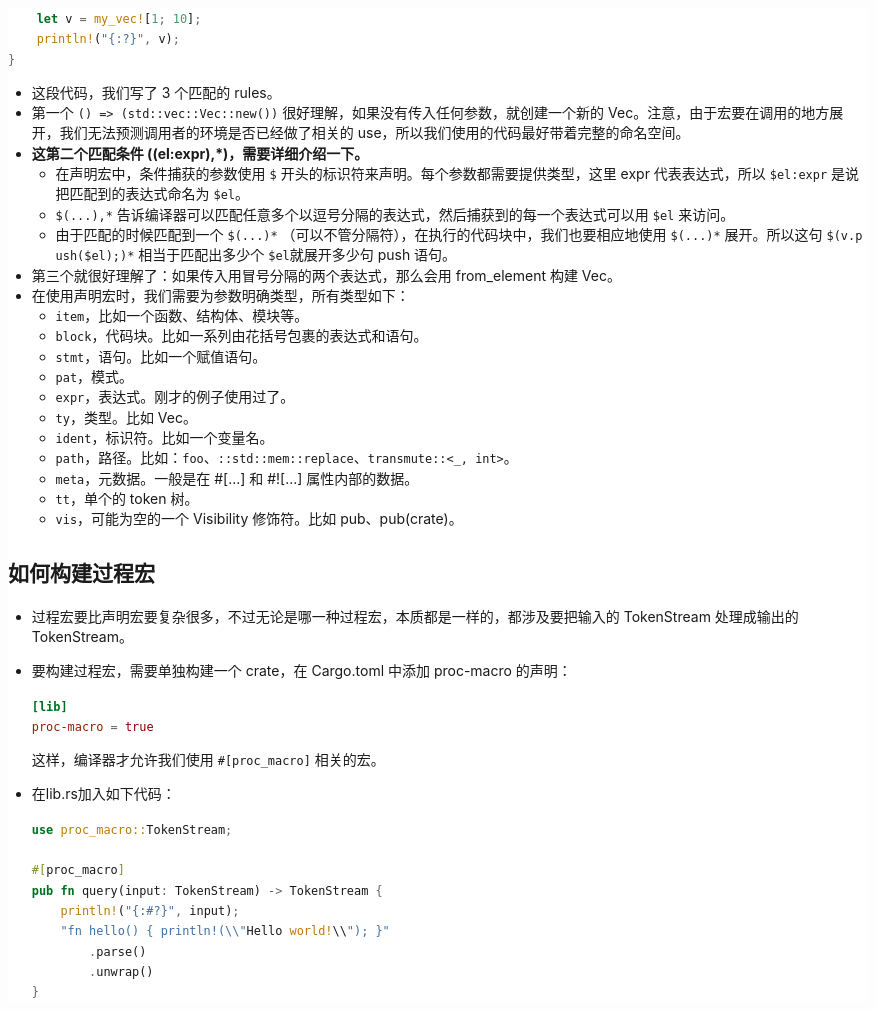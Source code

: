   ```rust
      let v = my_vec![1; 10];
      println!("{:?}", v);
  }
  ```

  * 这段代码，我们写了 3 个匹配的 rules。
  * 第一个 `() => (std::vec::Vec::new())` 很好理解，如果没有传入任何参数，就创建一个新的 Vec。注意，由于宏要在调用的地方展开，我们无法预测调用者的环境是否已经做了相关的 use，所以我们使用的代码最好带着完整的命名空间。
  * **这第二个匹配条件 ($($el:expr),*)，需要详细介绍一下。**
    * 在声明宏中，条件捕获的参数使用 `$` 开头的标识符来声明。每个参数都需要提供类型，这里 expr 代表表达式，所以 `$el:expr` 是说把匹配到的表达式命名为 `$el`。
    * `$(...),*` 告诉编译器可以匹配任意多个以逗号分隔的表达式，然后捕获到的每一个表达式可以用 `$el` 来访问。
    * 由于匹配的时候匹配到一个 `$(...)*` （可以不管分隔符），在执行的代码块中，我们也要相应地使用 `$(...)*` 展开。所以这句 `$(v.push($el);)*` 相当于匹配出多少个 `$el`就展开多少句 push 语句。
  * 第三个就很好理解了：如果传入用冒号分隔的两个表达式，那么会用 from_element 构建 Vec。
  * 在使用声明宏时，我们需要为参数明确类型，所有类型如下：
    * `item`，比如一个函数、结构体、模块等。
    * `block`，代码块。比如一系列由花括号包裹的表达式和语句。
    * `stmt`，语句。比如一个赋值语句。
    * `pat`，模式。
    * `expr`，表达式。刚才的例子使用过了。
    * `ty`，类型。比如 Vec。
    * `ident`，标识符。比如一个变量名。
    * `path`，路径。比如：`foo`、`::std::mem::replace`、`transmute::<_, int>`。
    * `meta`，元数据。一般是在 #[...] 和  #![...] 属性内部的数据。
    * `tt`，单个的 token 树。
    * `vis`，可能为空的一个  Visibility 修饰符。比如 pub、pub(crate)。

## 如何构建过程宏

* 过程宏要比声明宏要复杂很多，不过无论是哪一种过程宏，本质都是一样的，都涉及要把输入的 TokenStream 处理成输出的 TokenStream。

* 要构建过程宏，需要单独构建一个 crate，在 Cargo.toml 中添加 proc-macro 的声明：

  ```toml
  [lib]
  proc-macro = true
  ```

  这样，编译器才允许我们使用 `#[proc_macro]` 相关的宏。

* 在lib.rs加入如下代码：

  ```rust
  use proc_macro::TokenStream;
  
  #[proc_macro]
  pub fn query(input: TokenStream) -> TokenStream {
      println!("{:#?}", input);
      "fn hello() { println!(\\"Hello world!\\"); }"
          .parse()
          .unwrap()
  }
  ```
